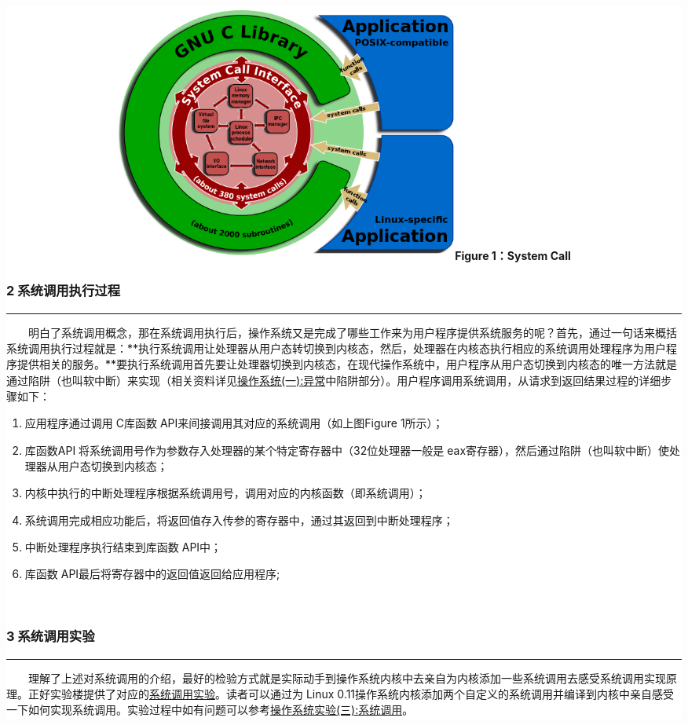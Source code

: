 <div align="center"><img src="/img/in-post/content/os/syscall/kernel-syscall.png" width="50%"/><b>Figure 1：System Call</b></div>





### 2 系统调用执行过程
---
&emsp;&emsp;明白了系统调用概念，那在系统调用执行后，操作系统又是完成了哪些工作来为用户程序提供系统服务的呢？首先，通过一句话来概括系统调用执行过程就是：**执行系统调用让处理器从用户态转切换到内核态，然后，处理器在内核态执行相应的系统调用处理程序为用户程序提供相关的服务。**要执行系统调用首先要让处理器切换到内核态，在现代操作系统中，用户程序从用户态切换到内核态的唯一方法就是通过陷阱（也叫软中断）来实现（相关资料详见[操作系统(一):异常](https://steverao.github.io/2019/10/02/exception/)中陷阱部分）。用户程序调用系统调用，从请求到返回结果过程的详细步骤如下：

1. 应用程序通过调用 C库函数 API来间接调用其对应的系统调用（如上图Figure 1所示）；

2. 库函数API 将系统调用号作为参数存入处理器的某个特定寄存器中（32位处理器一般是 eax寄存器），然后通过陷阱（也叫软中断）使处理器从用户态切换到内核态；

3. 内核中执行的中断处理程序根据系统调用号，调用对应的内核函数（即系统调用）；

4. 系统调用完成相应功能后，将返回值存入传参的寄存器中，通过其返回到中断处理程序；

5. 中断处理程序执行结束到库函数 API中；

6. 库函数 API最后将寄存器中的返回值返回给应用程序;

   ​



### 3 系统调用实验
---
&emsp;&emsp;理解了上述对系统调用的介绍，最好的检验方式就是实际动手到操作系统内核中去亲自为内核添加一些系统调用去感受系统调用实现原理。正好实验楼提供了对应的[系统调用实验](https://www.shiyanlou.com/courses/115/learning/?id=569)。读者可以通过为 Linux 0.11操作系统内核添加两个自定义的系统调用并编译到内核中亲自感受一下如何实现系统调用。实验过程中如有问题可以参考[操作系统实验(三):系统调用](https://steverao.github.io/2019/10/17/syscall-lab/)。
